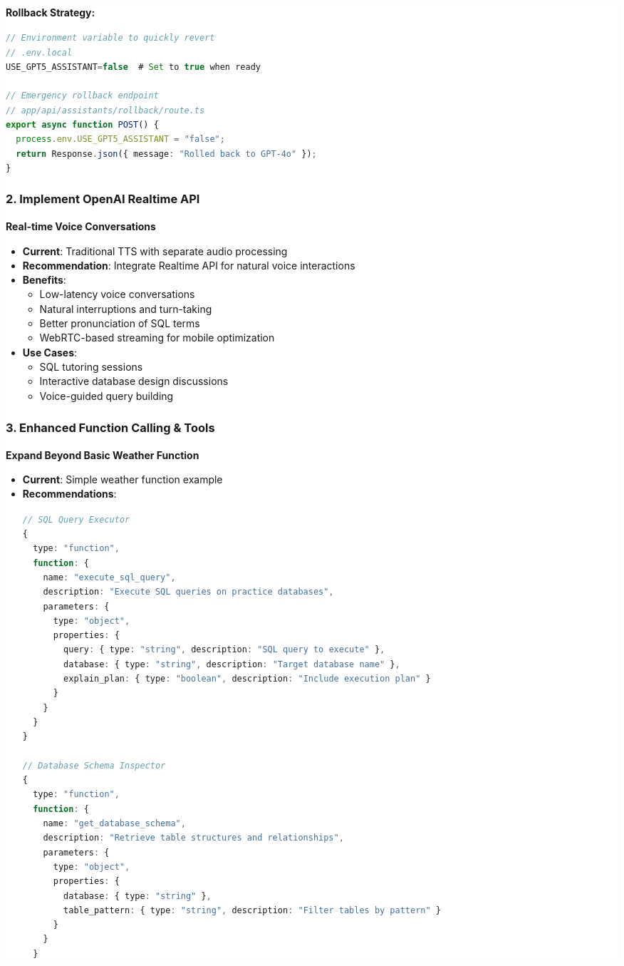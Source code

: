 **Rollback Strategy:**
```typescript
// Environment variable to quickly revert
// .env.local
USE_GPT5_ASSISTANT=false  # Set to true when ready

// Emergency rollback endpoint
// app/api/assistants/rollback/route.ts
export async function POST() {
  process.env.USE_GPT5_ASSISTANT = "false";
  return Response.json({ message: "Rolled back to GPT-4o" });
}
```

### 2. Implement OpenAI Realtime API
**Real-time Voice Conversations**
- **Current**: Traditional TTS with separate audio processing
- **Recommendation**: Integrate Realtime API for natural voice interactions
- **Benefits**:
  - Low-latency voice conversations
  - Natural interruptions and turn-taking
  - Better pronunciation of SQL terms
  - WebRTC-based streaming for mobile optimization
- **Use Cases**: 
  - SQL tutoring sessions
  - Interactive database design discussions
  - Voice-guided query building

### 3. Enhanced Function Calling & Tools
**Expand Beyond Basic Weather Function**
- **Current**: Simple weather function example
- **Recommendations**:
  ```typescript
  // SQL Query Executor
  {
    type: "function",
    function: {
      name: "execute_sql_query",
      description: "Execute SQL queries on practice databases",
      parameters: {
        type: "object",
        properties: {
          query: { type: "string", description: "SQL query to execute" },
          database: { type: "string", description: "Target database name" },
          explain_plan: { type: "boolean", description: "Include execution plan" }
        }
      }
    }
  }
  
  // Database Schema Inspector
  {
    type: "function", 
    function: {
      name: "get_database_schema",
      description: "Retrieve table structures and relationships",
      parameters: {
        type: "object",
        properties: {
          database: { type: "string" },
          table_pattern: { type: "string", description: "Filter tables by pattern" }
        }
      }
    }
  ```